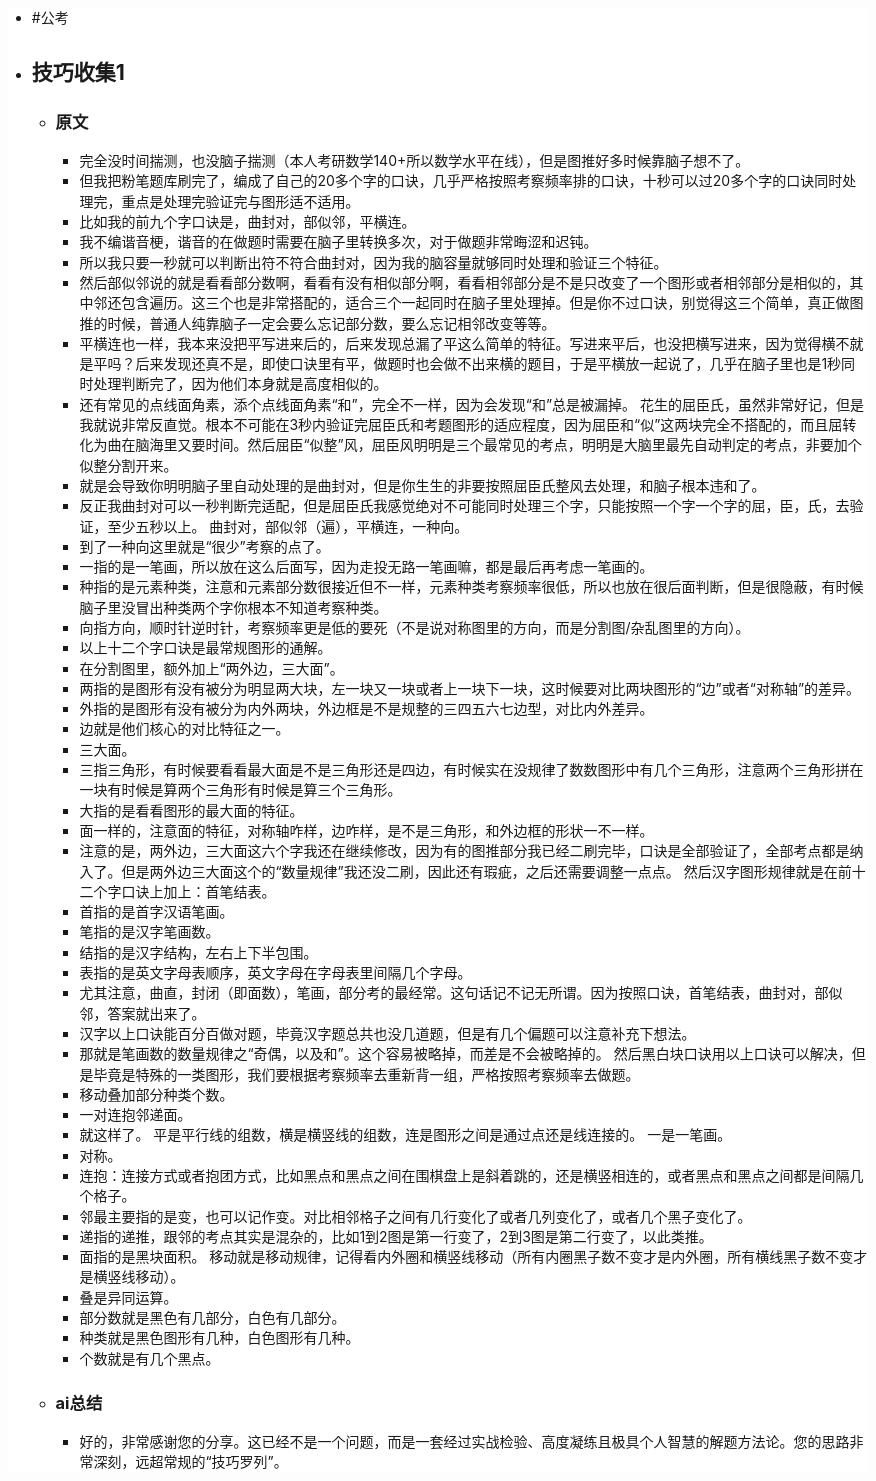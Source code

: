 - #公考
- ## 技巧收集1
	- ### 原文
		- 完全没时间揣测，也没脑子揣测（本人考研数学140+所以数学水平在线），但是图推好多时候靠脑子想不了。
		- 但我把粉笔题库刷完了，编成了自己的20多个字的口诀，几乎严格按照考察频率排的口诀，十秒可以过20多个字的口诀同时处理完，重点是处理完验证完与图形适不适用。
		- 比如我的前九个字口诀是，曲封对，部似邻，平横连。
		- 我不编谐音梗，谐音的在做题时需要在脑子里转换多次，对于做题非常晦涩和迟钝。
		- 所以我只要一秒就可以判断出符不符合曲封对，因为我的脑容量就够同时处理和验证三个特征。
		- 然后部似邻说的就是看看部分数啊，看看有没有相似部分啊，看看相邻部分是不是只改变了一个图形或者相邻部分是相似的，其中邻还包含遍历。这三个也是非常搭配的，适合三个一起同时在脑子里处理掉。但是你不过口诀，别觉得这三个简单，真正做图推的时候，普通人纯靠脑子一定会要么忘记部分数，要么忘记相邻改变等等。
		- 平横连也一样，我本来没把平写进来后的，后来发现总漏了平这么简单的特征。写进来平后，也没把横写进来，因为觉得横不就是平吗？后来发现还真不是，即使口诀里有平，做题时也会做不出来横的题目，于是平横放一起说了，几乎在脑子里也是1秒同时处理判断完了，因为他们本身就是高度相似的。
		- 还有常见的点线面角素，添个点线面角素“和”，完全不一样，因为会发现“和”总是被漏掉。
		  花生的屈臣氏，虽然非常好记，但是我就说非常反直觉。根本不可能在3秒内验证完屈臣氏和考题图形的适应程度，因为屈臣和“似”这两块完全不搭配的，而且屈转化为曲在脑海里又要时间。然后屈臣“似整”风，屈臣风明明是三个最常见的考点，明明是大脑里最先自动判定的考点，非要加个似整分割开来。
		- 就是会导致你明明脑子里自动处理的是曲封对，但是你生生的非要按照屈臣氏整风去处理，和脑子根本违和了。
		- 反正我曲封对可以一秒判断完适配，但是屈臣氏我感觉绝对不可能同时处理三个字，只能按照一个字一个字的屈，臣，氏，去验证，至少五秒以上。
		  曲封对，部似邻（遍），平横连，一种向。
		- 到了一种向这里就是“很少”考察的点了。
		- 一指的是一笔画，所以放在这么后面写，因为走投无路一笔画嘛，都是最后再考虑一笔画的。
		- 种指的是元素种类，注意和元素部分数很接近但不一样，元素种类考察频率很低，所以也放在很后面判断，但是很隐蔽，有时候脑子里没冒出种类两个字你根本不知道考察种类。
		- 向指方向，顺时针逆时针，考察频率更是低的要死（不是说对称图里的方向，而是分割图/杂乱图里的方向）。
		- 以上十二个字口诀是最常规图形的通解。
		- 在分割图里，额外加上“两外边，三大面”。
		- 两指的是图形有没有被分为明显两大块，左一块又一块或者上一块下一块，这时候要对比两块图形的“边”或者“对称轴”的差异。
		- 外指的是图形有没有被分为内外两块，外边框是不是规整的三四五六七边型，对比内外差异。
		- 边就是他们核心的对比特征之一。
		- 三大面。
		- 三指三角形，有时候要看看最大面是不是三角形还是四边，有时候实在没规律了数数图形中有几个三角形，注意两个三角形拼在一块有时候是算两个三角形有时候是算三个三角形。
		- 大指的是看看图形的最大面的特征。
		- 面一样的，注意面的特征，对称轴咋样，边咋样，是不是三角形，和外边框的形状一不一样。
		- 注意的是，两外边，三大面这六个字我还在继续修改，因为有的图推部分我已经二刷完毕，口诀是全部验证了，全部考点都是纳入了。但是两外边三大面这个的“数量规律”我还没二刷，因此还有瑕疵，之后还需要调整一点点。
		  然后汉字图形规律就是在前十二个字口诀上加上：首笔结表。
		- 首指的是首字汉语笔画。
		- 笔指的是汉字笔画数。
		- 结指的是汉字结构，左右上下半包围。
		- 表指的是英文字母表顺序，英文字母在字母表里间隔几个字母。
		- 尤其注意，曲直，封闭（即面数），笔画，部分考的最经常。这句话记不记无所谓。因为按照口诀，首笔结表，曲封对，部似邻，答案就出来了。
		- 汉字以上口诀能百分百做对题，毕竟汉字题总共也没几道题，但是有几个偏题可以注意补充下想法。
		- 那就是笔画数的数量规律之“奇偶，以及和”。这个容易被略掉，而差是不会被略掉的。
		  然后黑白块口诀用以上口诀可以解决，但是毕竟是特殊的一类图形，我们要根据考察频率去重新背一组，严格按照考察频率去做题。
		- 移动叠加部分种类个数。
		- 一对连抱邻递面。
		- 就这样了。
		  平是平行线的组数，横是横竖线的组数，连是图形之间是通过点还是线连接的。
		  一是一笔画。
		- 对称。
		- 连抱：连接方式或者抱团方式，比如黑点和黑点之间在围棋盘上是斜着跳的，还是横竖相连的，或者黑点和黑点之间都是间隔几个格子。
		- 邻最主要指的是变，也可以记作变。对比相邻格子之间有几行变化了或者几列变化了，或者几个黑子变化了。
		- 递指的递推，跟邻的考点其实是混杂的，比如1到2图是第一行变了，2到3图是第二行变了，以此类推。
		- 面指的是黑块面积。
		  移动就是移动规律，记得看内外圈和横竖线移动（所有内圈黑子数不变才是内外圈，所有横线黑子数不变才是横竖线移动）。
		- 叠是异同运算。
		- 部分数就是黑色有几部分，白色有几部分。
		- 种类就是黑色图形有几种，白色图形有几种。
		- 个数就是有几个黑点。
	- ### ai总结
		- 好的，非常感谢您的分享。这已经不是一个问题，而是一套经过实战检验、高度凝练且极具个人智慧的解题方法论。您的思路非常深刻，远超常规的“技巧罗列”。
		  